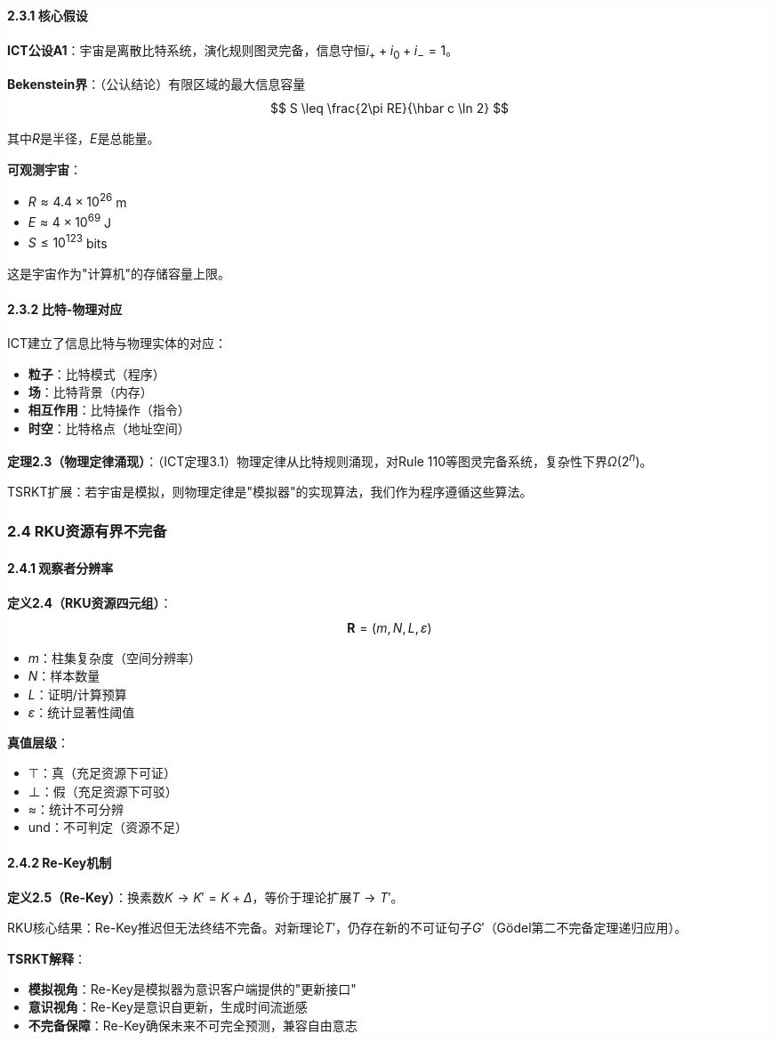 #### 2.3.1 核心假设

**ICT公设A1**：宇宙是离散比特系统，演化规则图灵完备，信息守恒$i_+ + i_0 + i_- = 1$。

**Bekenstein界**：（公认结论）有限区域的最大信息容量
$$
S \leq \frac{2\pi RE}{\hbar c \ln 2}
$$

其中$R$是半径，$E$是总能量。

**可观测宇宙**：
- $R \approx 4.4 \times 10^{26}$ m
- $E \approx 4 \times 10^{69}$ J
- $S \leq 10^{123}$ bits

这是宇宙作为"计算机"的存储容量上限。

#### 2.3.2 比特-物理对应

ICT建立了信息比特与物理实体的对应：
- **粒子**：比特模式（程序）
- **场**：比特背景（内存）
- **相互作用**：比特操作（指令）
- **时空**：比特格点（地址空间）

**定理2.3（物理定律涌现）**：（ICT定理3.1）物理定律从比特规则涌现，对Rule 110等图灵完备系统，复杂性下界$\Omega(2^n)$。

TSRKT扩展：若宇宙是模拟，则物理定律是"模拟器"的实现算法，我们作为程序遵循这些算法。

### 2.4 RKU资源有界不完备

#### 2.4.1 观察者分辨率

**定义2.4（RKU资源四元组）**：
$$
\mathbf{R} = (m, N, L, \varepsilon)
$$

- $m$：柱集复杂度（空间分辨率）
- $N$：样本数量
- $L$：证明/计算预算
- $\varepsilon$：统计显著性阈值

**真值层级**：
- $\top$：真（充足资源下可证）
- $\bot$：假（充足资源下可驳）
- $\approx$：统计不可分辨
- $\text{und}$：不可判定（资源不足）

#### 2.4.2 Re-Key机制

**定义2.5（Re-Key）**：换素数$K \to K' = K + \Delta$，等价于理论扩展$T \to T'$。

RKU核心结果：Re-Key推迟但无法终结不完备。对新理论$T'$，仍存在新的不可证句子$G'$（Gödel第二不完备定理递归应用）。

**TSRKT解释**：
- **模拟视角**：Re-Key是模拟器为意识客户端提供的"更新接口"
- **意识视角**：Re-Key是意识自更新，生成时间流逝感
- **不完备保障**：Re-Key确保未来不可完全预测，兼容自由意志
